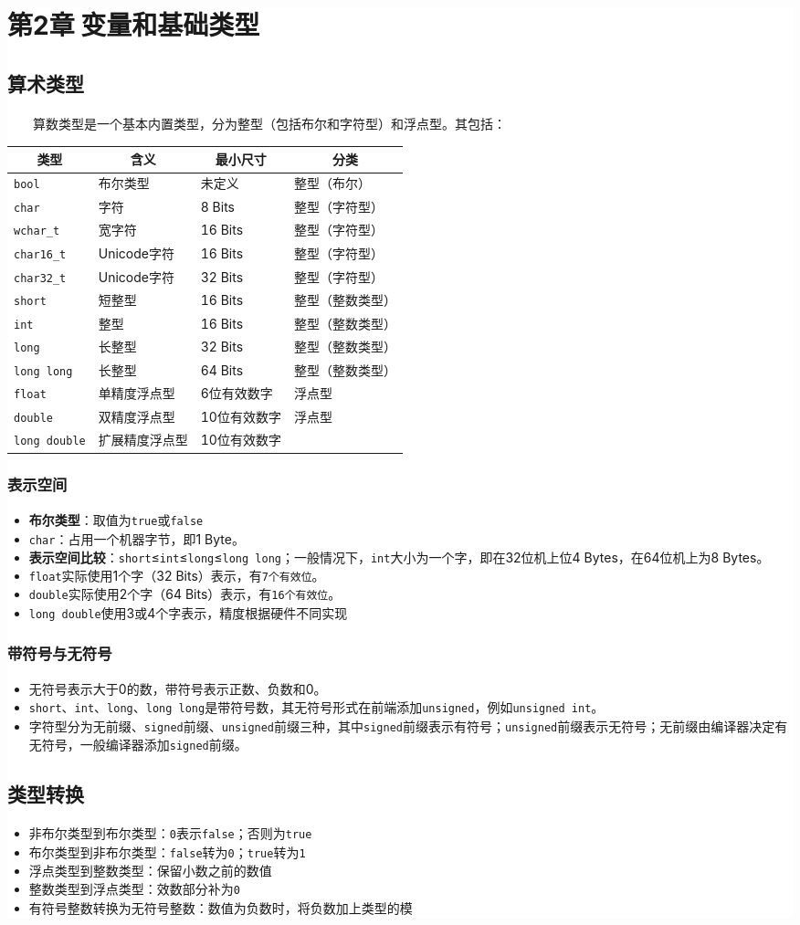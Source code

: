 # 第2章 变量和基础类型

## 算术类型
　　算数类型是一个基本内置类型，分为整型（包括布尔和字符型）和浮点型。其包括：

| 类型 | 含义 | 最小尺寸 | 分类 |
|---|---| ---| --- |
| `bool` | 布尔类型 | 未定义 | 整型（布尔） |
| `char` | 字符 | 8 Bits | 整型（字符型） |
| `wchar_t` | 宽字符 | 16 Bits | 整型（字符型） |
| `char16_t` | Unicode字符 | 16 Bits | 整型（字符型） |
| `char32_t` | Unicode字符 | 32 Bits | 整型（字符型） |
| `short` | 短整型 | 16 Bits | 整型（整数类型） |
| `int` | 整型 | 16 Bits | 整型（整数类型） |
| `long` | 长整型 | 32 Bits | 整型（整数类型） |
| `long long` | 长整型 | 64 Bits | 整型（整数类型） |
| `float` | 单精度浮点型 | 6位有效数字 | 浮点型 |
| `double` | 双精度浮点型 | 10位有效数字 | 浮点型 |
| `long double` | 扩展精度浮点型 | 10位有效数字 |

### 表示空间
- **布尔类型**：取值为`true`或`false`
- `char`：占用一个机器字节，即1 Byte。
- **表示空间比较**：`short`$\leq$`int`$\leq$`long`$\leq$`long long`；一般情况下，`int`大小为一个字，即在32位机上位4 Bytes，在64位机上为8 Bytes。
- `float`实际使用1个字（32 Bits）表示，有`7个有效位`。
- `double`实际使用2个字（64 Bits）表示，有`16个有效位`。
- `long double`使用3或4个字表示，精度根据硬件不同实现

### 带符号与无符号
- 无符号表示大于0的数，带符号表示正数、负数和0。
- `short`、`int`、`long`、`long long`是带符号数，其无符号形式在前端添加`unsigned`，例如`unsigned int`。
- 字符型分为无前缀、`signed`前缀、`unsigned`前缀三种，其中`signed`前缀表示有符号；`unsigned`前缀表示无符号；无前缀由编译器决定有无符号，一般编译器添加`signed`前缀。



## 类型转换

- 非布尔类型到布尔类型：`0`表示`false`；否则为`true`
- 布尔类型到非布尔类型：`false`转为`0`；`true`转为`1`
- 浮点类型到整数类型：保留小数之前的数值
- 整数类型到浮点类型：效数部分补为`0`
- 有符号整数转换为无符号整数：数值为负数时，将负数加上类型的模
